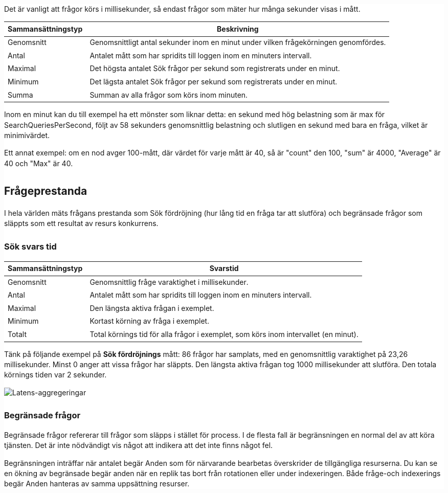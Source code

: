 Det är vanligt att frågor körs i millisekunder, så endast frågor som mäter hur många sekunder visas i mått.

| Sammansättningstyp | Beskrivning |
|------------------|-------------|
| Genomsnitt | Genomsnittligt antal sekunder inom en minut under vilken frågekörningen genomfördes.|
| Antal | Antalet mått som har spridits till loggen inom en minuters intervall. |
| Maximal | Det högsta antalet Sök frågor per sekund som registrerats under en minut. |
| Minimum | Det lägsta antalet Sök frågor per sekund som registrerats under en minut.  |
| Summa | Summan av alla frågor som körs inom minuten.  |

Inom en minut kan du till exempel ha ett mönster som liknar detta: en sekund med hög belastning som är max för SearchQueriesPerSecond, följt av 58 sekunders genomsnittlig belastning och slutligen en sekund med bara en fråga, vilket är minimivärdet.

Ett annat exempel: om en nod avger 100-mått, där värdet för varje mått är 40, så är "count" den 100, "sum" är 4000, "Average" är 40 och "Max" är 40.

## <a name="query-performance"></a>Frågeprestanda

I hela världen mäts frågans prestanda som Sök fördröjning (hur lång tid en fråga tar att slutföra) och begränsade frågor som släppts som ett resultat av resurs konkurrens.

### <a name="search-latency"></a>Sök svars tid

| Sammansättningstyp | Svarstid | 
|------------------|---------|
| Genomsnitt | Genomsnittlig fråge varaktighet i millisekunder. | 
| Antal | Antalet mått som har spridits till loggen inom en minuters intervall. |
| Maximal | Den längsta aktiva frågan i exemplet. | 
| Minimum | Kortast körning av fråga i exemplet.  | 
| Totalt | Total körnings tid för alla frågor i exemplet, som körs inom intervallet (en minut).  |

Tänk på följande exempel på **Sök fördröjnings** mått: 86 frågor har samplats, med en genomsnittlig varaktighet på 23,26 millisekunder. Minst 0 anger att vissa frågor har släppts. Den längsta aktiva frågan tog 1000 millisekunder att slutföra. Den totala körnings tiden var 2 sekunder.

![Latens-aggregeringar](./media/search-monitor-usage/metrics-latency.png "Latens-aggregeringar")

### <a name="throttled-queries"></a>Begränsade frågor

Begränsade frågor refererar till frågor som släpps i stället för process. I de flesta fall är begränsningen en normal del av att köra tjänsten.  Det är inte nödvändigt vis något att indikera att det inte finns något fel.

Begränsningen inträffar när antalet begär Anden som för närvarande bearbetas överskrider de tillgängliga resurserna. Du kan se en ökning av begränsade begär anden när en replik tas bort från rotationen eller under indexeringen. Både fråge-och indexerings begär Anden hanteras av samma uppsättning resurser.
